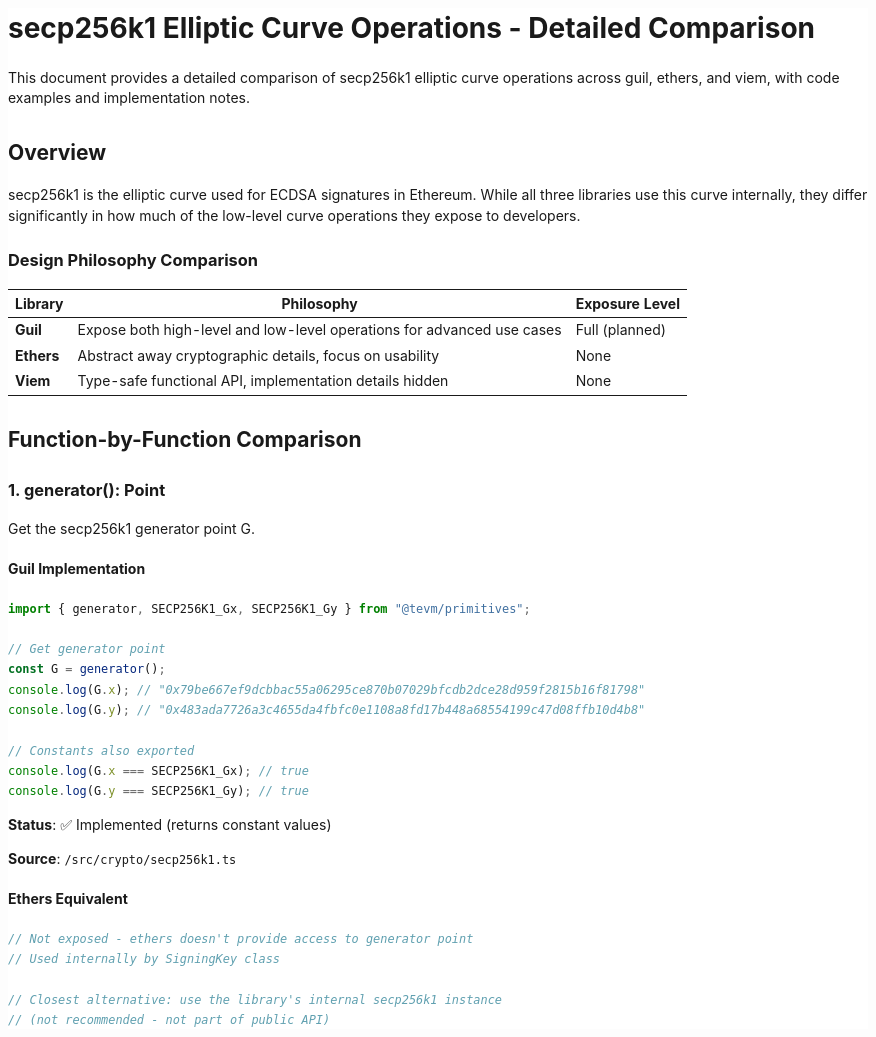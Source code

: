 # secp256k1 Elliptic Curve Operations - Detailed Comparison

This document provides a detailed comparison of secp256k1 elliptic curve operations across guil, ethers, and viem, with code examples and implementation notes.

## Overview

secp256k1 is the elliptic curve used for ECDSA signatures in Ethereum. While all three libraries use this curve internally, they differ significantly in how much of the low-level curve operations they expose to developers.

### Design Philosophy Comparison

| Library | Philosophy | Exposure Level |
|---------|-----------|----------------|
| **Guil** | Expose both high-level and low-level operations for advanced use cases | Full (planned) |
| **Ethers** | Abstract away cryptographic details, focus on usability | None |
| **Viem** | Type-safe functional API, implementation details hidden | None |

## Function-by-Function Comparison

### 1. generator(): Point

Get the secp256k1 generator point G.

#### Guil Implementation

```typescript
import { generator, SECP256K1_Gx, SECP256K1_Gy } from "@tevm/primitives";

// Get generator point
const G = generator();
console.log(G.x); // "0x79be667ef9dcbbac55a06295ce870b07029bfcdb2dce28d959f2815b16f81798"
console.log(G.y); // "0x483ada7726a3c4655da4fbfc0e1108a8fd17b448a68554199c47d08ffb10d4b8"

// Constants also exported
console.log(G.x === SECP256K1_Gx); // true
console.log(G.y === SECP256K1_Gy); // true
```

**Status**: ✅ Implemented (returns constant values)

**Source**: `/src/crypto/secp256k1.ts`

#### Ethers Equivalent

```typescript
// Not exposed - ethers doesn't provide access to generator point
// Used internally by SigningKey class

// Closest alternative: use the library's internal secp256k1 instance
// (not recommended - not part of public API)
```
